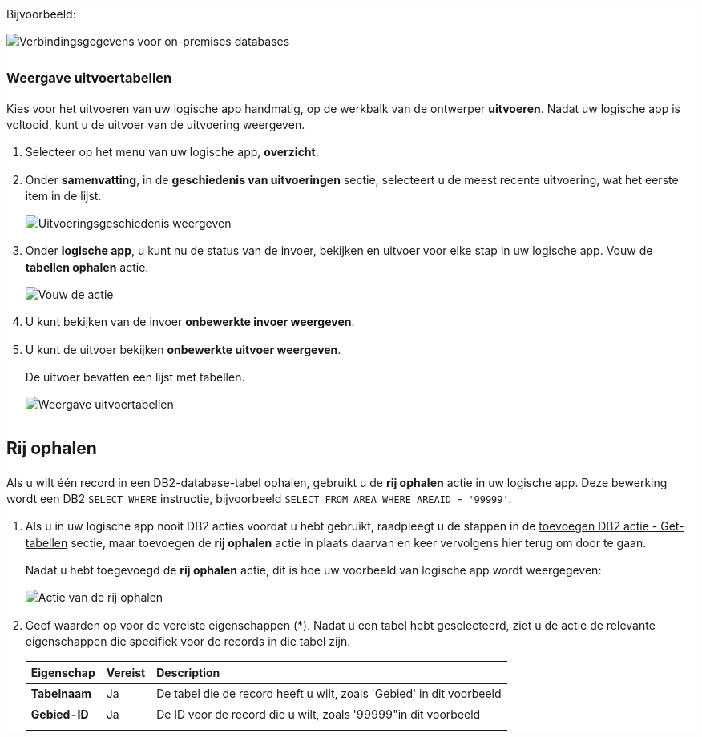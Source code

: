 Bijvoorbeeld:

![Verbindingsgegevens voor on-premises databases](./media/connectors-create-api-db2/create-db2-on-premises-connection.png)

### <a name="view-output-tables"></a>Weergave uitvoertabellen

Kies voor het uitvoeren van uw logische app handmatig, op de werkbalk van de ontwerper **uitvoeren**. Nadat uw logische app is voltooid, kunt u de uitvoer van de uitvoering weergeven.

1. Selecteer op het menu van uw logische app, **overzicht**.

1. Onder **samenvatting**, in de **geschiedenis van uitvoeringen** sectie, selecteert u de meest recente uitvoering, wat het eerste item in de lijst.

   ![Uitvoeringsgeschiedenis weergeven](./media/connectors-create-api-db2/run-history.png)

1. Onder **logische app**, u kunt nu de status van de invoer, bekijken en uitvoer voor elke stap in uw logische app.
Vouw de **tabellen ophalen** actie.

   ![Vouw de actie](./media/connectors-create-api-db2/expand-action-step.png)

1. U kunt bekijken van de invoer **onbewerkte invoer weergeven**.

1. U kunt de uitvoer bekijken **onbewerkte uitvoer weergeven**.

   De uitvoer bevatten een lijst met tabellen.

   ![Weergave uitvoertabellen](./media/connectors-create-api-db2/db2-connector-get-tables-outputs.png)

## <a name="get-row"></a>Rij ophalen

Als u wilt één record in een DB2-database-tabel ophalen, gebruikt u de **rij ophalen** actie in uw logische app. Deze bewerking wordt een DB2 `SELECT WHERE` instructie, bijvoorbeeld `SELECT FROM AREA WHERE AREAID = '99999'`.

1. Als u in uw logische app nooit DB2 acties voordat u hebt gebruikt, raadpleegt u de stappen in de [toevoegen DB2 actie - Get-tabellen](#add-db2-action) sectie, maar toevoegen de **rij ophalen** actie in plaats daarvan en keer vervolgens hier terug om door te gaan.

   Nadat u hebt toegevoegd de **rij ophalen** actie, dit is hoe uw voorbeeld van logische app wordt weergegeven:

   ![Actie van de rij ophalen](./media/connectors-create-api-db2/db2-get-row-action.png)

1. Geef waarden op voor de vereiste eigenschappen (*). Nadat u een tabel hebt geselecteerd, ziet u de actie de relevante eigenschappen die specifiek voor de records in die tabel zijn.

   | Eigenschap | Vereist | Description |
   |----------|----------|-------------|
   | **Tabelnaam** | Ja | De tabel die de record heeft u wilt, zoals 'Gebied' in dit voorbeeld |
   | **Gebied-ID** | Ja | De ID voor de record die u wilt, zoals '99999"in dit voorbeeld |
   ||||
